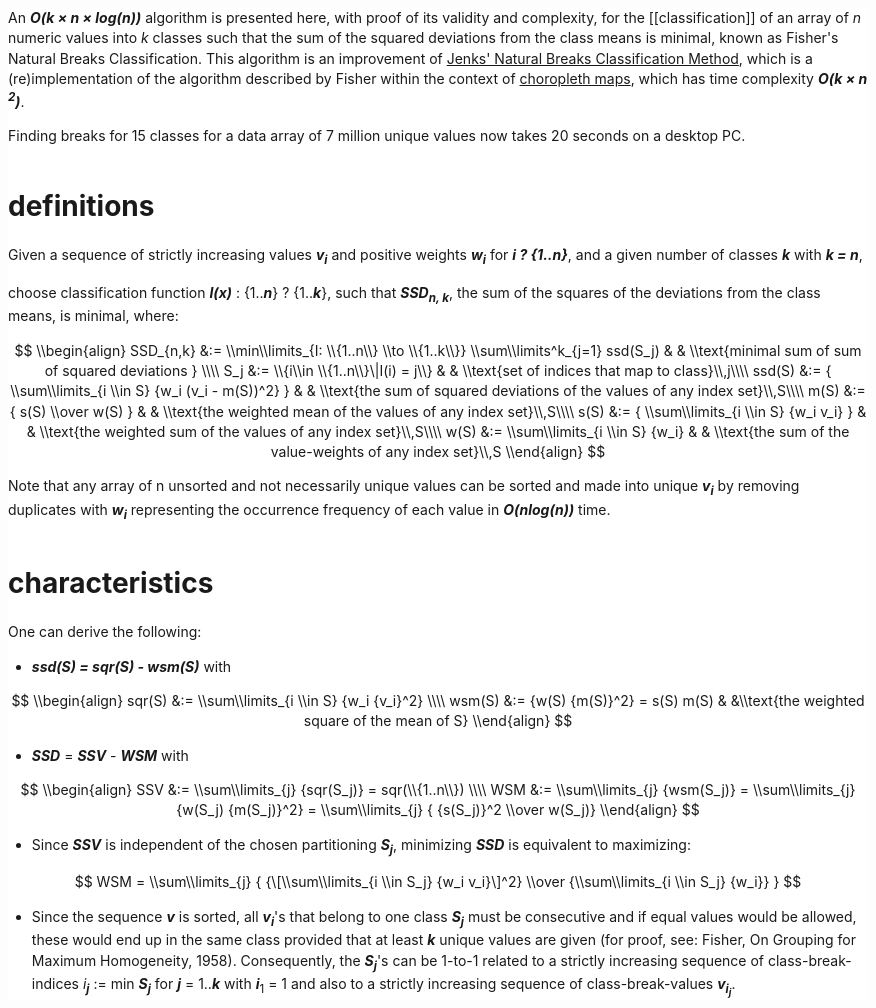 An ***O(k × n × log(n))*** algorithm is presented here, with proof of its validity and complexity, for the [[classification]] of an array of *n* numeric
values into *k* classes such that the sum of the squared deviations from the class means is minimal, known as Fisher's Natural Breaks Classification. This algorithm is an improvement of [Jenks' Natural Breaks Classification Method](http://en.wikipedia.org/wiki/Jenks_natural_breaks_optimization),
which is a (re)implementation of the algorithm described by Fisher within the context of [choropleth maps](http://en.wikipedia.org/wiki/Choropleth_map), which has time complexity ***O(k × n <sup>2</sup>)***.

Finding breaks for 15 classes for a data array of 7 million unique values now takes 20 seconds on a desktop PC.

# definitions

Given a sequence of strictly increasing values ***v<sub>i</sub>*** and positive weights ***w<sub>i</sub>*** for ***i ? {1..n}***, and a given number of classes ***k*** with ***k = n***,

choose classification function ***I(x)*** : {1..***n***} ? {1..***k***}, such that ***SSD<sub>n, k***</sub>, the sum of the squares of the deviations from the class means, is minimal, where:

$$ \\begin{align} SSD_{n,k} &:= \\min\\limits_{I: \\{1..n\\} \\to \\{1..k\\}} \\sum\\limits^k_{j=1} ssd(S_j) & & \\text{minimal sum of sum of squared deviations } \\\\ S_j &:= \\{i\\in \\{1..n\\}\|I(i) = j\\} & & \\text{set of indices that map to class}\\,j\\\\ ssd(S) &:= { \\sum\\limits_{i \\in S} {w_i (v_i - m(S))^2} } & & \\text{the sum of squared deviations of the values of any index set}\\,S\\\\ m(S) &:= { s(S) \\over w(S) } & & \\text{the weighted mean of the values of any index set}\\,S\\\\ s(S) &:= { \\sum\\limits_{i \\in S} {w_i v_i} } & & \\text{the weighted sum of the values of any index set}\\,S\\\\ w(S) &:= \\sum\\limits_{i \\in S} {w_i} & & \\text{the sum of the value-weights of any index set}\\,S \\end{align} $$

Note that any array of n unsorted and not necessarily unique values can be sorted and made into unique ***v<sub>i***</sub> by removing duplicates with ***w<sub>i***</sub> representing the occurrence frequency of each value in ***O(nlog(n))*** time.

# characteristics

One can derive the following:

- ***ssd(S) = sqr(S) - wsm(S)*** with

$$ \\begin{align} sqr(S) &:= \\sum\\limits_{i \\in S} {w_i {v_i}^2} \\\\ wsm(S) &:= {w(S) {m(S)}^2} = s(S) m(S) & &\\text{the weighted square of the mean of S} \\end{align} $$

- ***SSD*** = ***SSV*** - ***WSM*** with

$$ \\begin{align} SSV &:= \\sum\\limits_{j} {sqr(S_j)} = sqr(\\{1..n\\}) \\\\ WSM &:= \\sum\\limits_{j} {wsm(S_j)} = \\sum\\limits_{j} {w(S_j) {m(S_j)}^2} = \\sum\\limits_{j} { {s(S_j)}^2 \\over w(S_j)} \\end{align} $$

- Since ***SSV*** is independent of the chosen partitioning ***S<sub>j</sub>***, minimizing ***SSD*** is equivalent to maximizing:

$$ WSM = \\sum\\limits_{j} { {\[\\sum\\limits_{i \\in S_j} {w_i v_i}\]^2} \\over {\\sum\\limits_{i \\in S_j} {w_i}} } $$

- Since the sequence ***v*** is sorted, all ***v<sub>i***</sub>'s that belong to one class ***S<sub>j***</sub> must be consecutive and if equal values would be allowed, these would end up in the same class provided that at least ***k*** unique values are given (for proof, see: Fisher, On Grouping for Maximum Homogeneity, 1958). Consequently, the ***S<sub>j***</sub>'s can be 1-to-1 related to a strictly increasing sequence of class-break-indices *i*<sub>***j***</sub> := min ***S<sub>j***</sub> for ***j*** = 1..***k*** with ***i***<sub>1</sub> = 1 and also to a strictly increasing sequence of class-break-values ***v<sub>i<sub>j</sub></sub>***.
